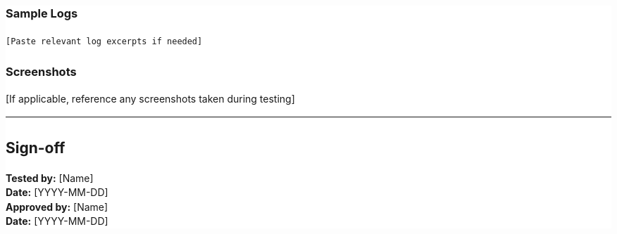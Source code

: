 ### Sample Logs
```
[Paste relevant log excerpts if needed]
```

### Screenshots
[If applicable, reference any screenshots taken during testing]

---

## Sign-off

**Tested by:** [Name]  
**Date:** [YYYY-MM-DD]  
**Approved by:** [Name]  
**Date:** [YYYY-MM-DD]

